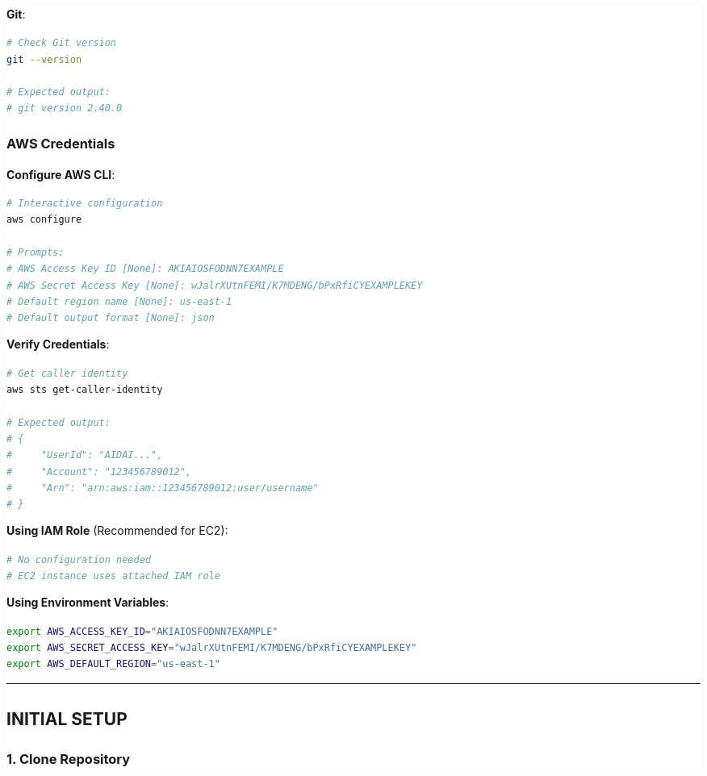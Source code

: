 **Git**:
```bash
# Check Git version
git --version

# Expected output:
# git version 2.40.0
```

### AWS Credentials

**Configure AWS CLI**:
```bash
# Interactive configuration
aws configure

# Prompts:
# AWS Access Key ID [None]: AKIAIOSFODNN7EXAMPLE
# AWS Secret Access Key [None]: wJalrXUtnFEMI/K7MDENG/bPxRfiCYEXAMPLEKEY
# Default region name [None]: us-east-1
# Default output format [None]: json
```

**Verify Credentials**:
```bash
# Get caller identity
aws sts get-caller-identity

# Expected output:
# {
#     "UserId": "AIDAI...",
#     "Account": "123456789012",
#     "Arn": "arn:aws:iam::123456789012:user/username"
# }
```

**Using IAM Role** (Recommended for EC2):
```bash
# No configuration needed
# EC2 instance uses attached IAM role
```

**Using Environment Variables**:
```bash
export AWS_ACCESS_KEY_ID="AKIAIOSFODNN7EXAMPLE"
export AWS_SECRET_ACCESS_KEY="wJalrXUtnFEMI/K7MDENG/bPxRfiCYEXAMPLEKEY"
export AWS_DEFAULT_REGION="us-east-1"
```

---

## INITIAL SETUP

### 1. Clone Repository
